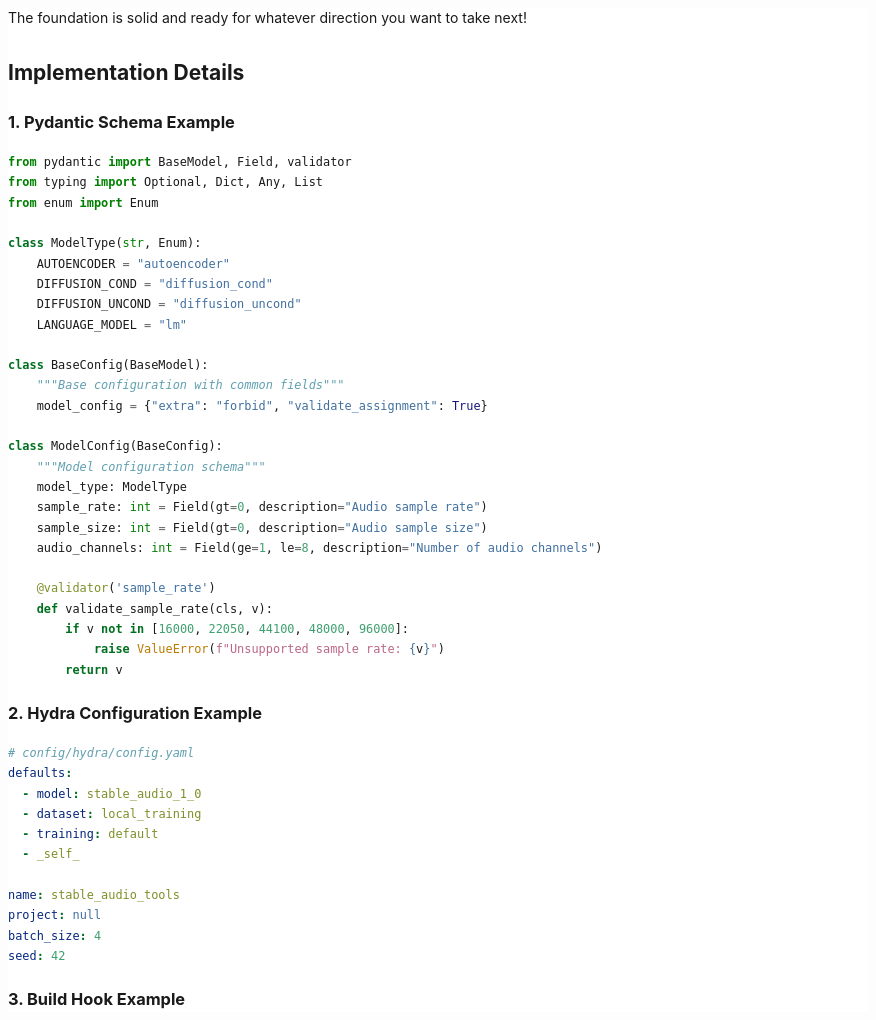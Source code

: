The foundation is solid and ready for whatever direction you want to take next!

## Implementation Details

### 1. Pydantic Schema Example

```python
from pydantic import BaseModel, Field, validator
from typing import Optional, Dict, Any, List
from enum import Enum

class ModelType(str, Enum):
    AUTOENCODER = "autoencoder"
    DIFFUSION_COND = "diffusion_cond"
    DIFFUSION_UNCOND = "diffusion_uncond"
    LANGUAGE_MODEL = "lm"

class BaseConfig(BaseModel):
    """Base configuration with common fields"""
    model_config = {"extra": "forbid", "validate_assignment": True}
    
class ModelConfig(BaseConfig):
    """Model configuration schema"""
    model_type: ModelType
    sample_rate: int = Field(gt=0, description="Audio sample rate")
    sample_size: int = Field(gt=0, description="Audio sample size")
    audio_channels: int = Field(ge=1, le=8, description="Number of audio channels")
    
    @validator('sample_rate')
    def validate_sample_rate(cls, v):
        if v not in [16000, 22050, 44100, 48000, 96000]:
            raise ValueError(f"Unsupported sample rate: {v}")
        return v
```

### 2. Hydra Configuration Example

```yaml
# config/hydra/config.yaml
defaults:
  - model: stable_audio_1_0
  - dataset: local_training
  - training: default
  - _self_

name: stable_audio_tools
project: null
batch_size: 4
seed: 42
```

### 3. Build Hook Example

